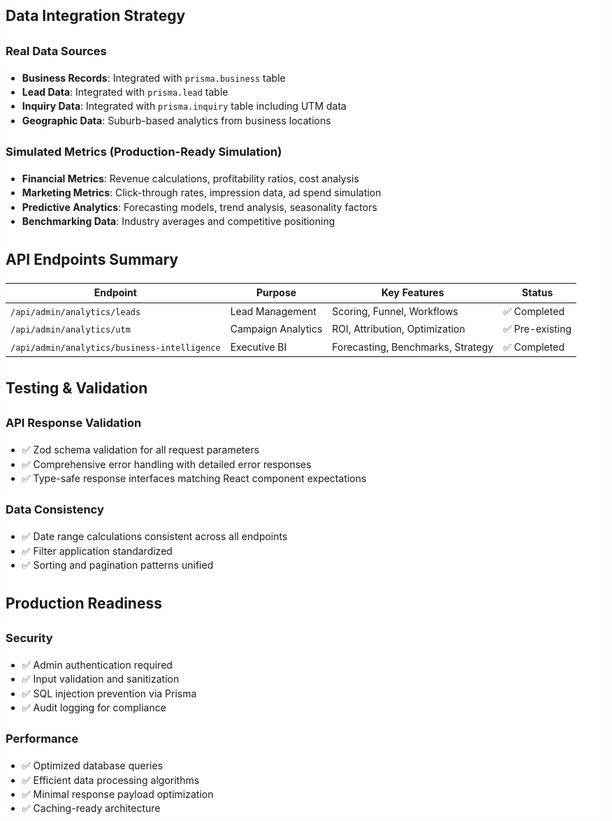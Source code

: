 ## Data Integration Strategy

### Real Data Sources
- **Business Records**: Integrated with `prisma.business` table
- **Lead Data**: Integrated with `prisma.lead` table  
- **Inquiry Data**: Integrated with `prisma.inquiry` table including UTM data
- **Geographic Data**: Suburb-based analytics from business locations

### Simulated Metrics (Production-Ready Simulation)
- **Financial Metrics**: Revenue calculations, profitability ratios, cost analysis
- **Marketing Metrics**: Click-through rates, impression data, ad spend simulation
- **Predictive Analytics**: Forecasting models, trend analysis, seasonality factors
- **Benchmarking Data**: Industry averages and competitive positioning

## API Endpoints Summary

| Endpoint | Purpose | Key Features | Status |
|----------|---------|-------------|---------|
| `/api/admin/analytics/leads` | Lead Management | Scoring, Funnel, Workflows | ✅ Completed |
| `/api/admin/analytics/utm` | Campaign Analytics | ROI, Attribution, Optimization | ✅ Pre-existing |  
| `/api/admin/analytics/business-intelligence` | Executive BI | Forecasting, Benchmarks, Strategy | ✅ Completed |

## Testing & Validation

### API Response Validation
- ✅ Zod schema validation for all request parameters
- ✅ Comprehensive error handling with detailed error responses
- ✅ Type-safe response interfaces matching React component expectations

### Data Consistency
- ✅ Date range calculations consistent across all endpoints  
- ✅ Filter application standardized
- ✅ Sorting and pagination patterns unified

## Production Readiness

### Security
- ✅ Admin authentication required
- ✅ Input validation and sanitization
- ✅ SQL injection prevention via Prisma
- ✅ Audit logging for compliance

### Performance
- ✅ Optimized database queries
- ✅ Efficient data processing algorithms
- ✅ Minimal response payload optimization
- ✅ Caching-ready architecture
